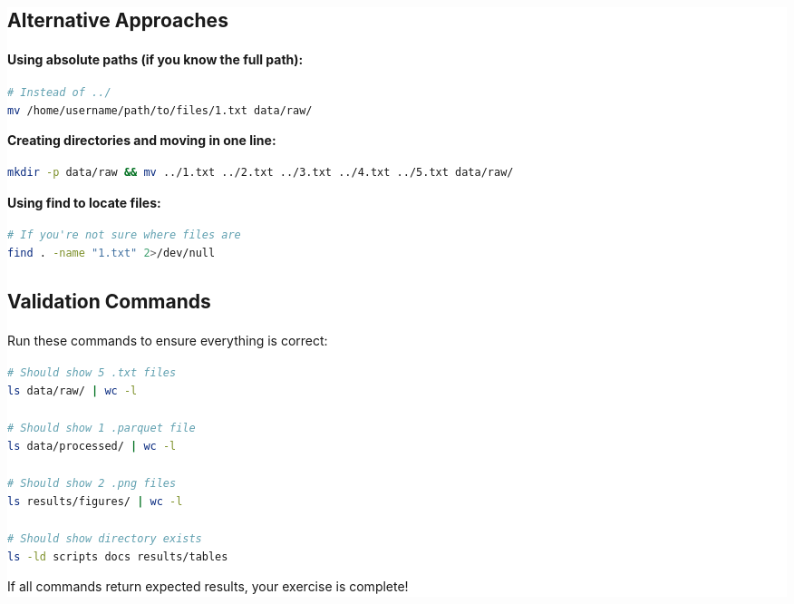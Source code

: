 ## Alternative Approaches

**Using absolute paths (if you know the full path):**
```bash
# Instead of ../
mv /home/username/path/to/files/1.txt data/raw/
```

**Creating directories and moving in one line:**
```bash
mkdir -p data/raw && mv ../1.txt ../2.txt ../3.txt ../4.txt ../5.txt data/raw/
```

**Using find to locate files:**
```bash
# If you're not sure where files are
find . -name "1.txt" 2>/dev/null
```

## Validation Commands

Run these commands to ensure everything is correct:

```bash
# Should show 5 .txt files
ls data/raw/ | wc -l

# Should show 1 .parquet file
ls data/processed/ | wc -l

# Should show 2 .png files
ls results/figures/ | wc -l

# Should show directory exists
ls -ld scripts docs results/tables
```

If all commands return expected results, your exercise is complete!
